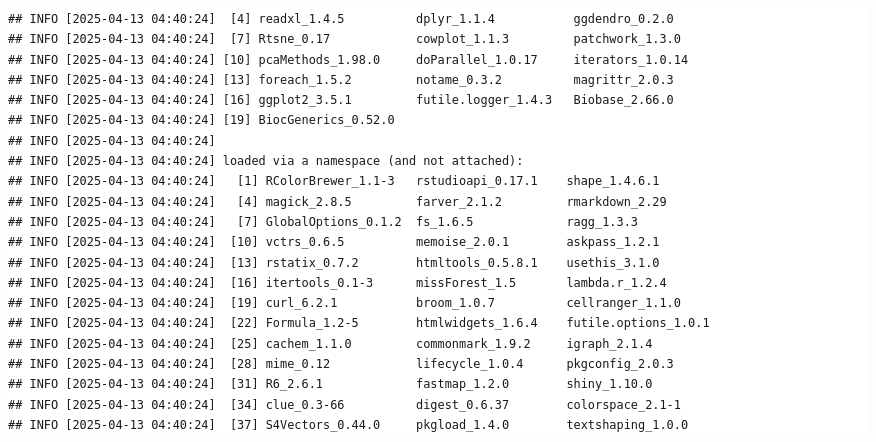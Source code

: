     ## INFO [2025-04-13 04:40:24]  [4] readxl_1.4.5          dplyr_1.1.4           ggdendro_0.2.0       
    ## INFO [2025-04-13 04:40:24]  [7] Rtsne_0.17            cowplot_1.1.3         patchwork_1.3.0      
    ## INFO [2025-04-13 04:40:24] [10] pcaMethods_1.98.0     doParallel_1.0.17     iterators_1.0.14     
    ## INFO [2025-04-13 04:40:24] [13] foreach_1.5.2         notame_0.3.2          magrittr_2.0.3       
    ## INFO [2025-04-13 04:40:24] [16] ggplot2_3.5.1         futile.logger_1.4.3   Biobase_2.66.0       
    ## INFO [2025-04-13 04:40:24] [19] BiocGenerics_0.52.0  
    ## INFO [2025-04-13 04:40:24] 
    ## INFO [2025-04-13 04:40:24] loaded via a namespace (and not attached):
    ## INFO [2025-04-13 04:40:24]   [1] RColorBrewer_1.1-3   rstudioapi_0.17.1    shape_1.4.6.1       
    ## INFO [2025-04-13 04:40:24]   [4] magick_2.8.5         farver_2.1.2         rmarkdown_2.29      
    ## INFO [2025-04-13 04:40:24]   [7] GlobalOptions_0.1.2  fs_1.6.5             ragg_1.3.3          
    ## INFO [2025-04-13 04:40:24]  [10] vctrs_0.6.5          memoise_2.0.1        askpass_1.2.1       
    ## INFO [2025-04-13 04:40:24]  [13] rstatix_0.7.2        htmltools_0.5.8.1    usethis_3.1.0       
    ## INFO [2025-04-13 04:40:24]  [16] itertools_0.1-3      missForest_1.5       lambda.r_1.2.4      
    ## INFO [2025-04-13 04:40:24]  [19] curl_6.2.1           broom_1.0.7          cellranger_1.1.0    
    ## INFO [2025-04-13 04:40:24]  [22] Formula_1.2-5        htmlwidgets_1.6.4    futile.options_1.0.1
    ## INFO [2025-04-13 04:40:24]  [25] cachem_1.1.0         commonmark_1.9.2     igraph_2.1.4        
    ## INFO [2025-04-13 04:40:24]  [28] mime_0.12            lifecycle_1.0.4      pkgconfig_2.0.3     
    ## INFO [2025-04-13 04:40:24]  [31] R6_2.6.1             fastmap_1.2.0        shiny_1.10.0        
    ## INFO [2025-04-13 04:40:24]  [34] clue_0.3-66          digest_0.6.37        colorspace_2.1-1    
    ## INFO [2025-04-13 04:40:24]  [37] S4Vectors_0.44.0     pkgload_1.4.0        textshaping_1.0.0   